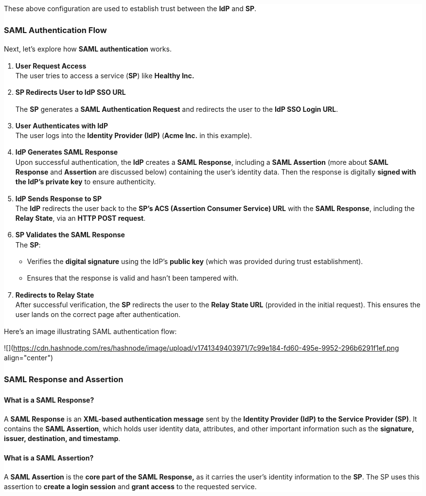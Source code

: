 
These above configuration are used to establish trust between the **IdP** and **SP**.

### SAML Authentication Flow

Next, let’s explore how **SAML authentication** works.

1. **User Request Access**  
    The user tries to access a service (**SP**) like **Healthy Inc.**
    
2. **SP Redirects User to IdP SSO URL**
    
    The **SP** generates a **SAML Authentication Request** and redirects the user to the **IdP SSO Login URL**.
    
3. **User Authenticates with IdP**  
    The user logs into the **Identity Provider (IdP)** (**Acme Inc.** in this example).
    
4. **IdP Generates SAML Response**  
    Upon successful authentication, the **IdP** creates a **SAML Response**, including a **SAML Assertion** (more about **SAML Response** and **Assertion** are discussed below) containing the user’s identity data. Then the response is digitally **signed with the IdP’s private key** to ensure authenticity.
    
5. **IdP Sends Response to SP**  
    The **IdP** redirects the user back to the **SP’s ACS (Assertion Consumer Service) URL** with the **SAML Response**, including the **Relay State**, via an **HTTP POST request**.
    
6. **SP Validates the SAML Response**  
    The **SP**:
    
    * Verifies the **digital signature** using the IdP’s **public key** (which was provided during trust establishment).
        
    * Ensures that the response is valid and hasn’t been tampered with.
        
7. **Redirects to Relay State**  
    After successful verification, the **SP** redirects the user to the **Relay State URL** (provided in the initial request). This ensures the user lands on the correct page after authentication.
    

Here’s an image illustrating SAML authentication flow:

![](https://cdn.hashnode.com/res/hashnode/image/upload/v1741349403971/7c99e184-fd60-495e-9952-296b6291f1ef.png align="center")

### SAML Response and Assertion

#### What is a SAML Response?

A **SAML Response** is an **XML-based authentication message** sent by the **Identity Provider (IdP) to the Service Provider (SP)**. It contains the **SAML Assertion**, which holds user identity data, attributes, and other important information such as the **signature, issuer, destination, and timestamp**.

#### What is a SAML Assertion?

A **SAML Assertion** is the **core part of the SAML Response,** as it carries the user’s identity information to the **SP**. The SP uses this assertion to **create a login session** and **grant access** to the requested service.
